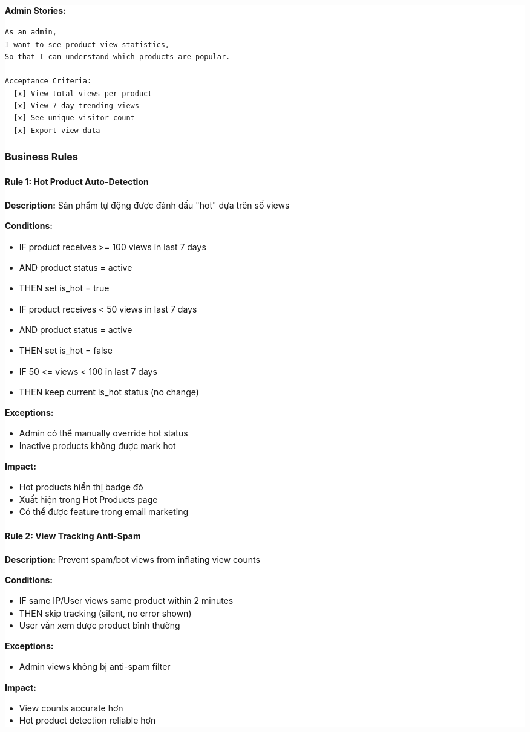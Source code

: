 **Admin Stories:**

```
As an admin,
I want to see product view statistics,
So that I can understand which products are popular.

Acceptance Criteria:
- [x] View total views per product
- [x] View 7-day trending views
- [x] See unique visitor count
- [x] Export view data
```

### Business Rules

#### Rule 1: Hot Product Auto-Detection

**Description:** Sản phẩm tự động được đánh dấu "hot" dựa trên số views

**Conditions:**
- IF product receives >= 100 views in last 7 days
- AND product status = active
- THEN set is_hot = true

- IF product receives < 50 views in last 7 days
- AND product status = active
- THEN set is_hot = false

- IF 50 <= views < 100 in last 7 days
- THEN keep current is_hot status (no change)

**Exceptions:**
- Admin có thể manually override hot status
- Inactive products không được mark hot

**Impact:**
- Hot products hiển thị badge đỏ
- Xuất hiện trong Hot Products page
- Có thể được feature trong email marketing

#### Rule 2: View Tracking Anti-Spam

**Description:** Prevent spam/bot views from inflating view counts

**Conditions:**
- IF same IP/User views same product within 2 minutes
- THEN skip tracking (silent, no error shown)
- User vẫn xem được product bình thường

**Exceptions:**
- Admin views không bị anti-spam filter

**Impact:**
- View counts accurate hơn
- Hot product detection reliable hơn
